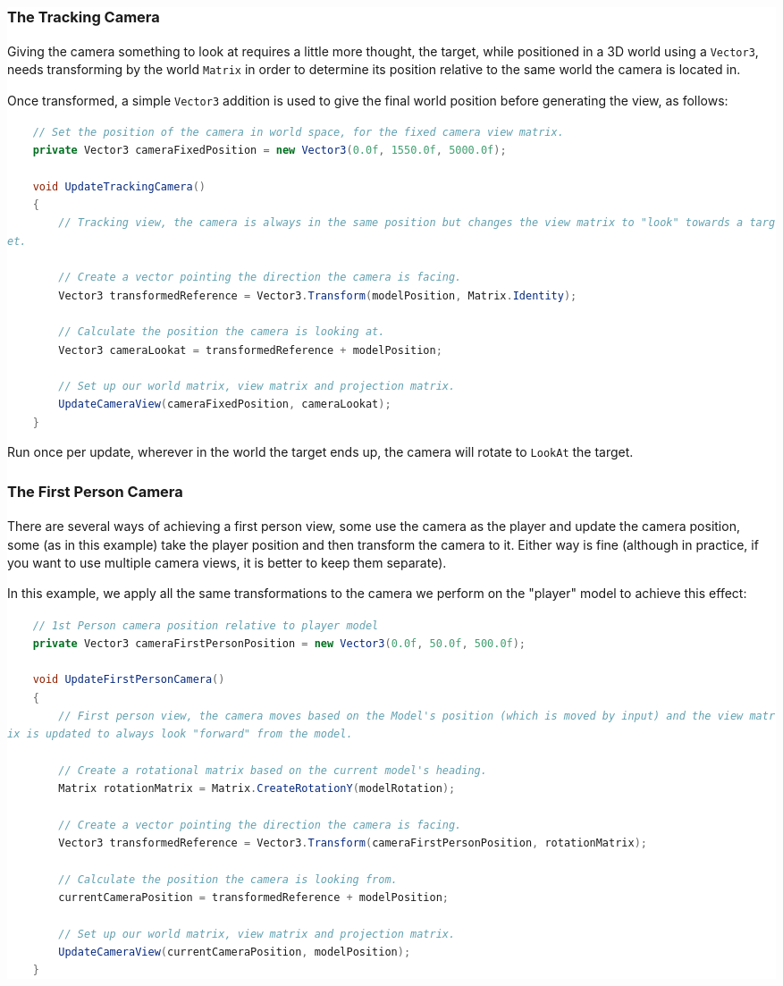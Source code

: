 ### The Tracking Camera

Giving the camera something to look at requires a little more thought, the target, while positioned in a 3D world using a `Vector3`, needs transforming by the world `Matrix` in order to determine its position relative to the same world the camera is located in.

Once transformed, a simple `Vector3` addition is used to give the final world position before generating the view, as follows:

```csharp
    // Set the position of the camera in world space, for the fixed camera view matrix.
    private Vector3 cameraFixedPosition = new Vector3(0.0f, 1550.0f, 5000.0f);

    void UpdateTrackingCamera()
    {
        // Tracking view, the camera is always in the same position but changes the view matrix to "look" towards a target.

        // Create a vector pointing the direction the camera is facing.  
        Vector3 transformedReference = Vector3.Transform(modelPosition, Matrix.Identity);

        // Calculate the position the camera is looking at.
        Vector3 cameraLookat = transformedReference + modelPosition;

        // Set up our world matrix, view matrix and projection matrix.
        UpdateCameraView(cameraFixedPosition, cameraLookat);
    }
```

Run once per update, wherever in the world the target ends up, the camera will rotate to `LookAt` the target.

### The First Person Camera

There are several ways of achieving a first person view, some use the camera as the player and update the camera position, some (as in this example) take the player position and then transform the camera to it.  Either way is fine (although in practice, if you want to use multiple camera views, it is better to keep them separate).

In this example, we apply all the same transformations to the camera we perform on the "player" model to achieve this effect:

```csharp
    // 1st Person camera position relative to player model
    private Vector3 cameraFirstPersonPosition = new Vector3(0.0f, 50.0f, 500.0f);

    void UpdateFirstPersonCamera()
    {
        // First person view, the camera moves based on the Model's position (which is moved by input) and the view matrix is updated to always look "forward" from the model.

        // Create a rotational matrix based on the current model's heading.
        Matrix rotationMatrix = Matrix.CreateRotationY(modelRotation);

        // Create a vector pointing the direction the camera is facing.
        Vector3 transformedReference = Vector3.Transform(cameraFirstPersonPosition, rotationMatrix);

        // Calculate the position the camera is looking from.
        currentCameraPosition = transformedReference + modelPosition;

        // Set up our world matrix, view matrix and projection matrix.
        UpdateCameraView(currentCameraPosition, modelPosition);
    }
```
